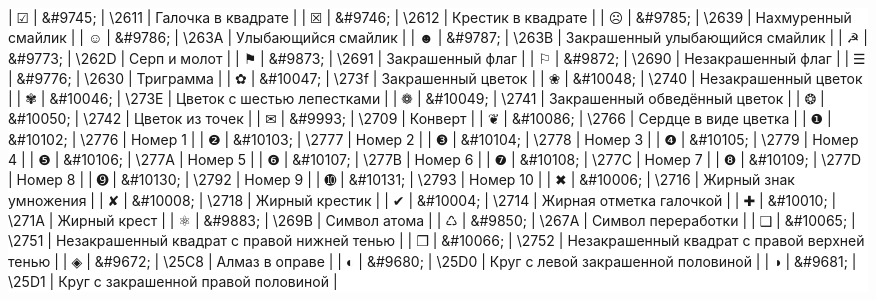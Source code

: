 | ☑   | &amp;#9745;   | \2611   | Галочка в квадрате                       |
| ☒   | &amp;#9746;   | \2612   | Крестик в квадрате                       |
| ☹   | &amp;#9785;   | \2639   | Нахмуренный смайлик                      |
| ☺   | &amp;#9786;   | \263A   | Улыбающийся смайлик                      |
| ☻   | &amp;#9787;   | \263B   | Закрашенный улыбающийся смайлик          |
| ☭   | &amp;#9773;   | \262D   | Серп и молот                             |
| ⚑   | &amp;#9873;   | \2691   | Закрашенный флаг                         |
| ⚐   | &amp;#9872;   | \2690   | Незакрашенный флаг                       |
| ☰   | &amp;#9776;   | \2630   | Триграмма                                |
| ✿   | &amp;#10047;  | \273f   | Закрашенный цветок                       |
| ❀   | &amp;#10048;  | \2740   | Незакрашенный цветок                     |
| ✾   | &amp;#10046;  | \273E   | Цветок с шестью лепестками               |
| ❁   | &amp;#10049;  | \2741   | Закрашенный обведённый цветок            |
| ❂   | &amp;#10050;  | \2742   | Цветок из точек                          |
| ✉   | &amp;#9993;   | \2709   | Конверт                                  |
| ❦   | &amp;#10086;  | \2766   | Сердце в виде цветка                     |
| ❶   | &amp;#10102;  | \2776   | Номер 1                                  |
| ❷   | &amp;#10103;  | \2777   | Номер 2                                  |
| ❸   | &amp;#10104;  | \2778   | Номер 3                                  |
| ❹   | &amp;#10105;  | \2779   | Номер 4                                  |
| ❺   | &amp;#10106;  | \277A   | Номер 5                                  |
| ❻   | &amp;#10107;  | \277B   | Номер 6                                  |
| ❼   | &amp;#10108;  | \277C   | Номер 7                                  |
| ❽   | &amp;#10109;  | \277D   | Номер 8                                  |
| ➒   | &amp;#10130;  | \2792   | Номер 9                                  |
| ➓   | &amp;#10131;  | \2793   | Номер 10                                 |
| ✖   | &amp;#10006;  | \2716   | Жирный знак умножения                    |
| ✘   | &amp;#10008;  | \2718   | Жирный крестик                           |
| ✔   | &amp;#10004;  | \2714   | Жирная отметка галочкой                  |
| ✚   | &amp;#10010;  | \271A   | Жирный крест                             |
| ⚛   | &amp;#9883;   | \269B   | Символ атома                             |
| ♺   | &amp;#9850;   | \267A   | Символ переработки                       |
| ❑   | &amp;#10065;  | \2751   | Незакрашенный квадрат с правой нижней тенью |
| ❒   | &amp;#10066;  | \2752   | Незакрашенный квадрат с правой верхней тенью |
| ◈   | &amp;#9672;   | \25C8   | Алмаз в оправе                           |
| ◐   | &amp;#9680;   | \25D0   | Круг с левой закрашенной половиной       |
| ◑   | &amp;#9681;   | \25D1   | Круг с закрашенной правой половиной      |